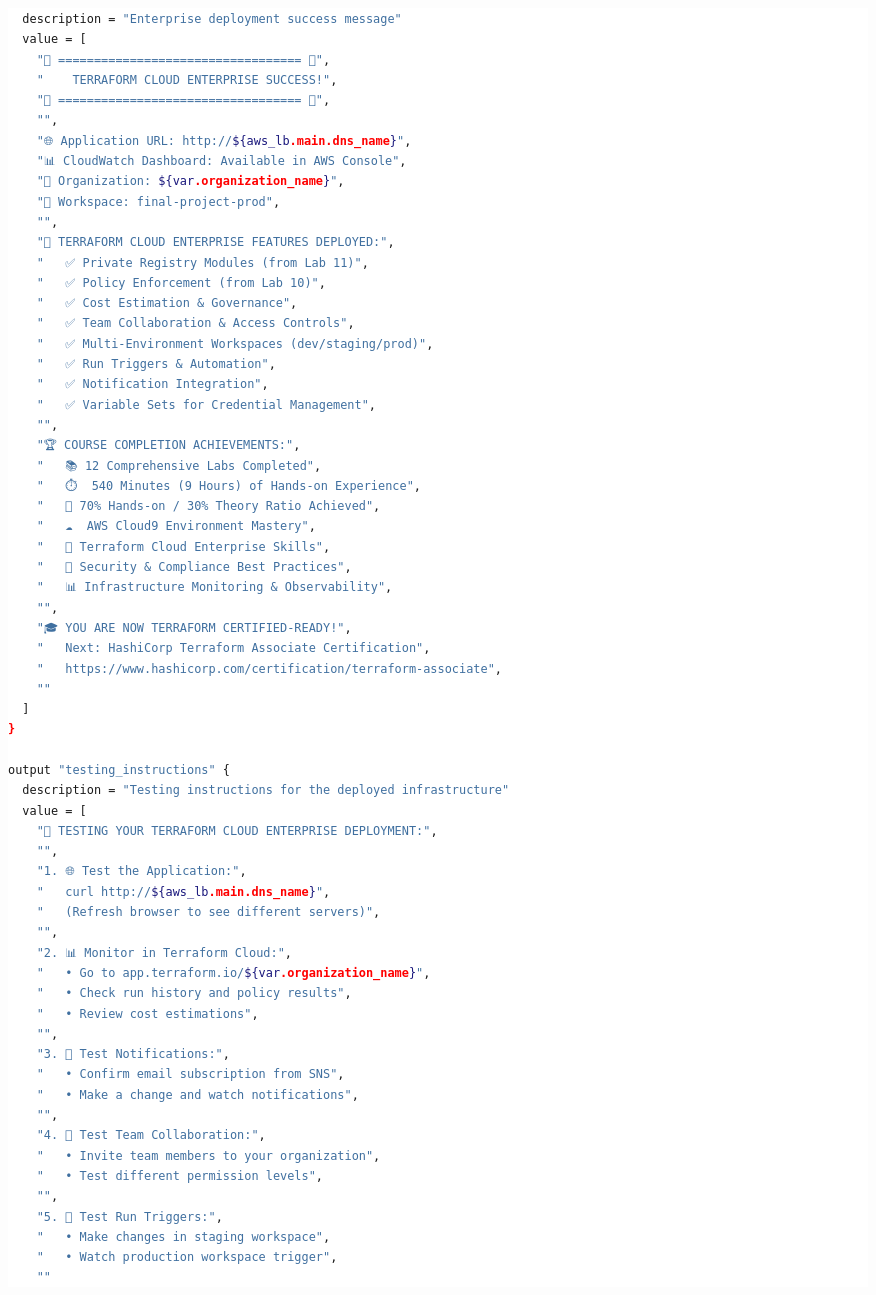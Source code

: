 ```bash
  description = "Enterprise deployment success message"
  value = [
    "🎉 ================================== 🎉",
    "    TERRAFORM CLOUD ENTERPRISE SUCCESS!",
    "🎉 ================================== 🎉",
    "",
    "🌐 Application URL: http://${aws_lb.main.dns_name}",
    "📊 CloudWatch Dashboard: Available in AWS Console",
    "🏢 Organization: ${var.organization_name}",
    "💼 Workspace: final-project-prod",
    "",
    "🚀 TERRAFORM CLOUD ENTERPRISE FEATURES DEPLOYED:",
    "   ✅ Private Registry Modules (from Lab 11)",
    "   ✅ Policy Enforcement (from Lab 10)", 
    "   ✅ Cost Estimation & Governance",
    "   ✅ Team Collaboration & Access Controls",
    "   ✅ Multi-Environment Workspaces (dev/staging/prod)",
    "   ✅ Run Triggers & Automation",
    "   ✅ Notification Integration",
    "   ✅ Variable Sets for Credential Management",
    "",
    "🏆 COURSE COMPLETION ACHIEVEMENTS:",
    "   📚 12 Comprehensive Labs Completed",
    "   ⏱️  540 Minutes (9 Hours) of Hands-on Experience",
    "   🎯 70% Hands-on / 30% Theory Ratio Achieved",
    "   ☁️  AWS Cloud9 Environment Mastery",
    "   🏢 Terraform Cloud Enterprise Skills",
    "   🔐 Security & Compliance Best Practices",
    "   📊 Infrastructure Monitoring & Observability",
    "",
    "🎓 YOU ARE NOW TERRAFORM CERTIFIED-READY!",
    "   Next: HashiCorp Terraform Associate Certification",
    "   https://www.hashicorp.com/certification/terraform-associate",
    ""
  ]
}

output "testing_instructions" {
  description = "Testing instructions for the deployed infrastructure"
  value = [
    "🧪 TESTING YOUR TERRAFORM CLOUD ENTERPRISE DEPLOYMENT:",
    "",
    "1. 🌐 Test the Application:",
    "   curl http://${aws_lb.main.dns_name}",
    "   (Refresh browser to see different servers)",
    "",
    "2. 📊 Monitor in Terraform Cloud:",
    "   • Go to app.terraform.io/${var.organization_name}",
    "   • Check run history and policy results",
    "   • Review cost estimations",
    "",
    "3. 🚨 Test Notifications:",
    "   • Confirm email subscription from SNS",
    "   • Make a change and watch notifications",
    "",
    "4. 👥 Test Team Collaboration:",
    "   • Invite team members to your organization",
    "   • Test different permission levels",
    "",
    "5. 🔄 Test Run Triggers:",
    "   • Make changes in staging workspace",
    "   • Watch production workspace trigger",
    ""
```